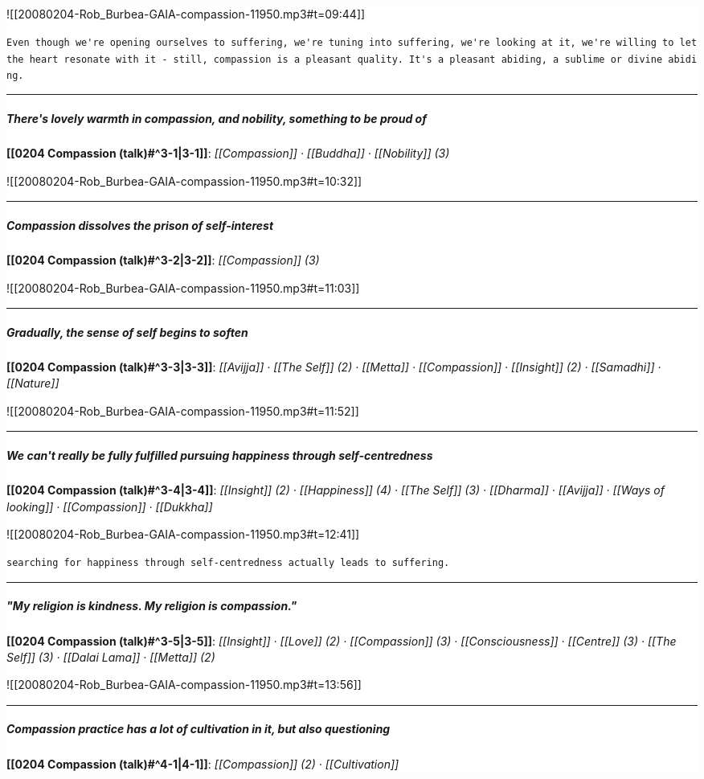 ![[20080204-Rob_Burbea-GAIA-compassion-11950.mp3#t=09:44]]

```ad-quote
Even though we're opening ourselves to suffering, we're tuning into suffering, we're looking at it, we're willing to let the heart resonate with it - still, compassion is a pleasant quality. It's a pleasant abiding, a sublime or divine abiding.
```

---
##### There's lovely warmth in compassion, and nobility, something to be proud of
<span class="counts">**[[0204 Compassion (talk)#^3-1|3-1]]**: _[[Compassion]] · [[Buddha]] · [[Nobility]] (3)_</span>

![[20080204-Rob_Burbea-GAIA-compassion-11950.mp3#t=10:32]]

---
##### Compassion dissolves the prison of self-interest
<span class="counts">**[[0204 Compassion (talk)#^3-2|3-2]]**: _[[Compassion]] (3)_</span>

![[20080204-Rob_Burbea-GAIA-compassion-11950.mp3#t=11:03]]

---
##### Gradually, the sense of self begins to soften
<span class="counts">**[[0204 Compassion (talk)#^3-3|3-3]]**: _[[Avijja]] · [[The Self]] (2) · [[Metta]] · [[Compassion]] · [[Insight]] (2) · [[Samadhi]] · [[Nature]]_</span>

![[20080204-Rob_Burbea-GAIA-compassion-11950.mp3#t=11:52]]

---
##### We can't really be fully fulfilled pursuing happiness through self-centredness
<span class="counts">**[[0204 Compassion (talk)#^3-4|3-4]]**: _[[Insight]] (2) · [[Happiness]] (4) · [[The Self]] (3) · [[Dharma]] · [[Avijja]] · [[Ways of looking]] · [[Compassion]] · [[Dukkha]]_</span>

![[20080204-Rob_Burbea-GAIA-compassion-11950.mp3#t=12:41]]

```ad-quote
searching for happiness through self-centredness actually leads to suffering.
```

---
##### "My religion is kindness. My religion is compassion."
<span class="counts">**[[0204 Compassion (talk)#^3-5|3-5]]**: _[[Insight]] · [[Love]] (2) · [[Compassion]] (3) · [[Consciousness]] · [[Centre]] (3) · [[The Self]] (3) · [[Dalai Lama]] · [[Metta]] (2)_</span>

![[20080204-Rob_Burbea-GAIA-compassion-11950.mp3#t=13:56]]

---
##### Compassion practice has a lot of cultivation in it, but also questioning
<span class="counts">**[[0204 Compassion (talk)#^4-1|4-1]]**: _[[Compassion]] (2) · [[Cultivation]]_</span>
